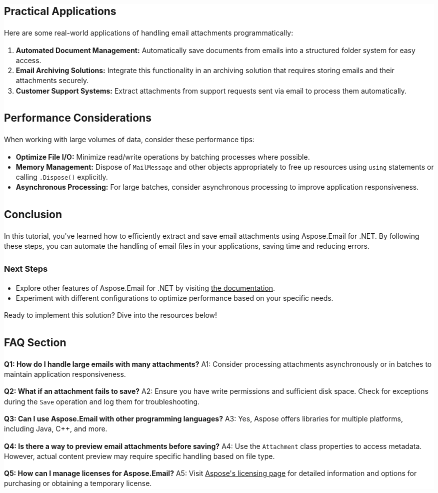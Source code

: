 ## Practical Applications

Here are some real-world applications of handling email attachments programmatically:
1. **Automated Document Management:** Automatically save documents from emails into a structured folder system for easy access.
2. **Email Archiving Solutions:** Integrate this functionality in an archiving solution that requires storing emails and their attachments securely.
3. **Customer Support Systems:** Extract attachments from support requests sent via email to process them automatically.

## Performance Considerations
When working with large volumes of data, consider these performance tips:
- **Optimize File I/O:** Minimize read/write operations by batching processes where possible.
- **Memory Management:** Dispose of `MailMessage` and other objects appropriately to free up resources using `using` statements or calling `.Dispose()` explicitly.
- **Asynchronous Processing:** For large batches, consider asynchronous processing to improve application responsiveness.

## Conclusion
In this tutorial, you've learned how to efficiently extract and save email attachments using Aspose.Email for .NET. By following these steps, you can automate the handling of email files in your applications, saving time and reducing errors. 

### Next Steps
- Explore other features of Aspose.Email for .NET by visiting [the documentation](https://reference.aspose.com/email/net/).
- Experiment with different configurations to optimize performance based on your specific needs.

Ready to implement this solution? Dive into the resources below!

## FAQ Section

**Q1: How do I handle large emails with many attachments?**
A1: Consider processing attachments asynchronously or in batches to maintain application responsiveness.

**Q2: What if an attachment fails to save?**
A2: Ensure you have write permissions and sufficient disk space. Check for exceptions during the `Save` operation and log them for troubleshooting.

**Q3: Can I use Aspose.Email with other programming languages?**
A3: Yes, Aspose offers libraries for multiple platforms, including Java, C++, and more.

**Q4: Is there a way to preview email attachments before saving?**
A4: Use the `Attachment` class properties to access metadata. However, actual content preview may require specific handling based on file type.

**Q5: How can I manage licenses for Aspose.Email?**
A5: Visit [Aspose's licensing page](https://purchase.aspose.com/buy) for detailed information and options for purchasing or obtaining a temporary license.
